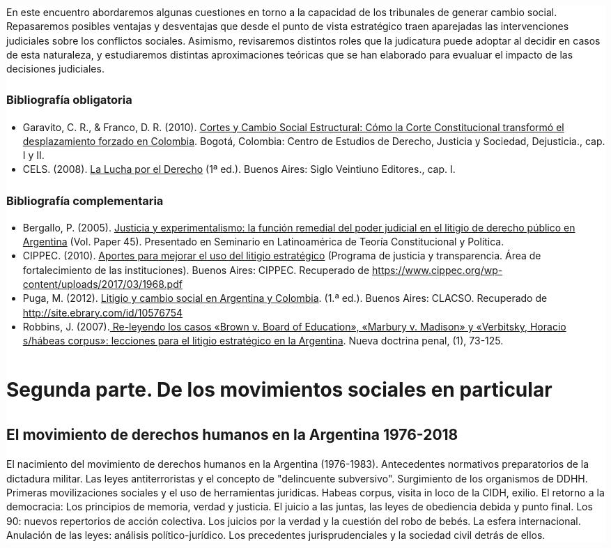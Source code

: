 En este encuentro abordaremos algunas cuestiones en torno a la capacidad de los tribunales de generar cambio social. Repasaremos posibles ventajas y desventajas que desde el punto de vista estratégico traen aparejadas las intervenciones judiciales sobre los conflictos sociales. Asimismo, revisaremos distintos roles que la judicatura puede adoptar al decidir en casos de esta naturaleza, y estudiaremos distintas aproximaciones teóricas que se han elaborado para evualuar el impacto de las decisiones judiciales.

### Bibliografía obligatoria

* Garavito, C. R., & Franco, D. R. (2010). [Cortes y Cambio Social Estructural: Cómo la Corte Constitucional transformó el desplazamiento forzado en Colombia](https://www.dropbox.com/s/syvm63vxeqa5aed/rodriguez-garavito-cortes-y-cambo-social-cap-i.pdf?dl=0). Bogotá, Colombia: Centro de Estudios de Derecho, Justicia y Sociedad, Dejusticia., cap. I y II. 
* CELS. (2008). [La Lucha por el Derecho](https://www.dropbox.com/s/f3y8dyvaowv95la/Libro%20CELS%20La%20lucha%20por%20el%20derecho%20%28Cap%20I%29.pdf?dl=0) (1ª ed.). Buenos Aires: Siglo Veintiuno Editores., cap. I. 

### Bibliografía complementaria

* Bergallo, P. (2005). [Justicia y experimentalismo: la función remedial del poder judicial en el litigio de derecho público en Argentina](https://www.dropbox.com/s/qh9r6ua7ibn28ka/Bergallo%20Justicia%20y%20experimentalismo%20la%20funci%C3%B3n%20remedial%20del%20poder%20judicial%20en%20litigio%20de%20interes%20publico.pdf?dl=0) (Vol. Paper 45). Presentado en Seminario en Latinoamérica de Teoría Constitucional y Política.
* CIPPEC. (2010). [Aportes para mejorar el uso del litigio estratégico](https://www.dropbox.com/s/qh9r6ua7ibn28ka/Bergallo%20Justicia%20y%20experimentalismo%20la%20funci%C3%B3n%20remedial%20del%20poder%20judicial%20en%20litigio%20de%20interes%20publico.pdf?dl=0) (Programa de justicia y transparencia. Área de fortalecimiento de las instituciones). Buenos Aires: CIPPEC. Recuperado de https://www.cippec.org/wp-content/uploads/2017/03/1968.pdf
* Puga, M. (2012). [Litigio y cambio social en Argentina y Colombia](https://www.dropbox.com/s/7822ujyx9f7jb53/Libro%20Puga%20Litigio%20y%20Cambio%20Social%20en%20Colombia%20y%20Argentina%20%28parte%20te%C3%B3rica%29.pdf?dl=0). (1.ª ed.). Buenos Aires: CLACSO. Recuperado de http://site.ebrary.com/id/10576754
* Robbins, J. (2007).[ Re-leyendo los casos «Brown v. Board of Education», «Marbury v. Madison» y «Verbitsky, Horacio s/hábeas corpus»: lecciones para el litigio estratégico en la Argentina](https://www.dropbox.com/s/wibkuwarem2zlj9/Robbins%20Releyendo%20Brown%20y%20Vertbisky.pdf?dl=0). Nueva doctrina penal, (1), 73-125.

# Segunda parte. De los movimientos sociales en particular

## El movimiento de derechos humanos en la Argentina 1976-2018

El nacimiento del movimiento de derechos humanos en la Argentina (1976-1983). Antecedentes normativos preparatorios de la dictadura militar. Las leyes antiterroristas y el concepto de "delincuente subversivo". Surgimiento de los organismos de DDHH. Primeras movilizaciones sociales y el uso de herramientas juridicas. Habeas corpus, visita in loco de la CIDH, exilio. El retorno a la democracia: Los principios de memoria, verdad y justicia. El juicio a las juntas, las leyes de obediencia debida y punto final. Los 90: nuevos repertorios de acción colectiva. Los juicios por la verdad y la cuestión del robo de bebés. La esfera internacional. Anulación de las leyes: análisis político-jurídico. Los precedentes jurisprudenciales y la sociedad civil detrás de ellos.
